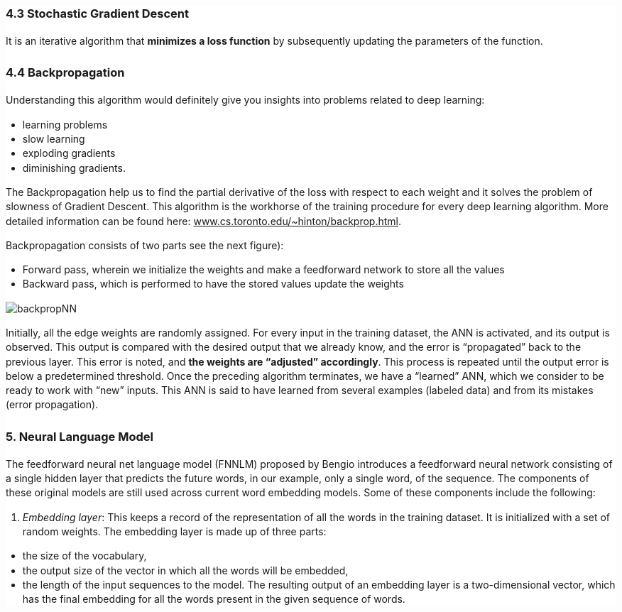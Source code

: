 
### 4.3 Stochastic Gradient Descent
It is an iterative algorithm that **minimizes a loss function** by subsequently updating the parameters of the function.

### 4.4 Backpropagation
Understanding this algorithm would definitely give you insights into problems related to deep learning:
- learning problems
- slow learning
- exploding gradients
- diminishing gradients.

The Backpropagation help us to find the partial derivative of the loss with respect to each weight and it solves the problem of slowness of Gradient Descent. This algorithm is the workhorse of the training procedure for every deep learning algorithm. More detailed information can be found here: www.cs.toronto.edu/~hinton/backprop.html.

Backpropagation consists of two parts see the next figure):
- Forward pass, wherein we initialize the weights and
make a feedforward network to store all the values
- Backward pass, which is performed to have the
stored values update the weights

![backpropNN](https://user-images.githubusercontent.com/37953610/57545068-1c8c1b00-7351-11e9-93a4-0b2e1fb4a9f6.JPG)

Initially, all the edge weights are randomly assigned. For every input in
the training dataset, the ANN is activated, and its output is observed. This
output is compared with the desired output that we already know, and the
error is “propagated” back to the previous layer. This error is noted, and
**the weights are “adjusted” accordingly**. This process is repeated until the
output error is below a predetermined threshold.
Once the preceding algorithm terminates, we have a “learned” ANN,
which we consider to be ready to work with “new” inputs. This ANN is said
to have learned from several examples (labeled data) and from its mistakes
(error propagation).

### 5. Neural Language Model
The feedforward neural net language model (FNNLM) proposed by Bengio
introduces a feedforward neural network consisting of a single hidden
layer that predicts the future words, in our example, only a single word, of
the sequence. The components of these original models are still used across current word
embedding models. Some of these components include the following:

1. _Embedding layer_: This keeps a record of the representation of all the words in the training dataset. It is initialized with a set of random weights. The embedding layer is made up of three parts: 
- the size of the vocabulary, 
- the output size of the vector in which all the words will be embedded,
- the length of the input sequences to the model. 
The resulting output of an embedding layer is a two-dimensional vector, which has the final embedding for all the words present in the given sequence of words.
